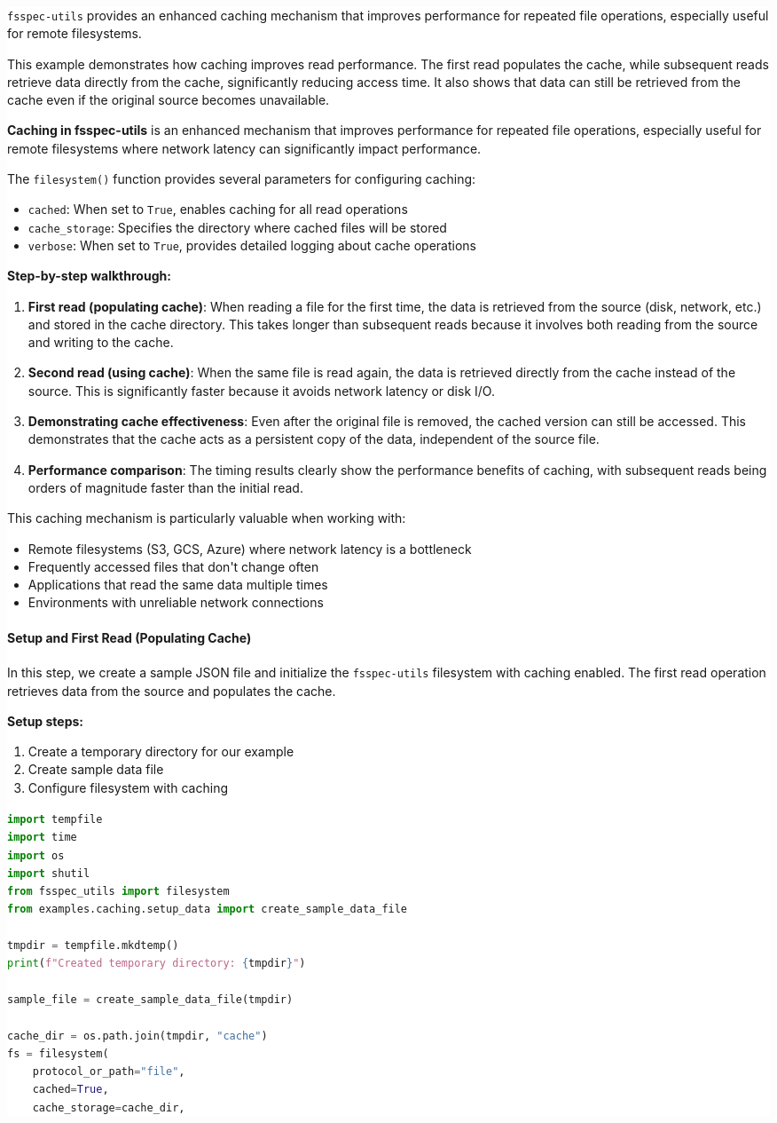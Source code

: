 `fsspec-utils` provides an enhanced caching mechanism that improves performance for repeated file operations, especially useful for remote filesystems.

This example demonstrates how caching improves read performance. The first read populates the cache, while subsequent reads retrieve data directly from the cache, significantly reducing access time. It also shows that data can still be retrieved from the cache even if the original source becomes unavailable.

**Caching in fsspec-utils** is an enhanced mechanism that improves performance for repeated file operations, especially useful for remote filesystems where network latency can significantly impact performance.

The `filesystem()` function provides several parameters for configuring caching:

- `cached`: When set to `True`, enables caching for all read operations
- `cache_storage`: Specifies the directory where cached files will be stored
- `verbose`: When set to `True`, provides detailed logging about cache operations

**Step-by-step walkthrough:**

1.  **First read (populating cache)**: When reading a file for the first time, the data is retrieved from the source (disk, network, etc.) and stored in the cache directory. This takes longer than subsequent reads because it involves both reading from the source and writing to the cache.

2.  **Second read (using cache)**: When the same file is read again, the data is retrieved directly from the cache instead of the source. This is significantly faster because it avoids network latency or disk I/O.

3.  **Demonstrating cache effectiveness**: Even after the original file is removed, the cached version can still be accessed. This demonstrates that the cache acts as a persistent copy of the data, independent of the source file.

4.  **Performance comparison**: The timing results clearly show the performance benefits of caching, with subsequent reads being orders of magnitude faster than the initial read.

This caching mechanism is particularly valuable when working with:

- Remote filesystems (S3, GCS, Azure) where network latency is a bottleneck
- Frequently accessed files that don't change often
- Applications that read the same data multiple times
- Environments with unreliable network connections

#### Setup and First Read (Populating Cache)

In this step, we create a sample JSON file and initialize the `fsspec-utils` filesystem with caching enabled. The first read operation retrieves data from the source and populates the cache.

**Setup steps:**

1. Create a temporary directory for our example
2. Create sample data file
3. Configure filesystem with caching

```python
import tempfile
import time
import os
import shutil
from fsspec_utils import filesystem
from examples.caching.setup_data import create_sample_data_file

tmpdir = tempfile.mkdtemp()
print(f"Created temporary directory: {tmpdir}")

sample_file = create_sample_data_file(tmpdir)

cache_dir = os.path.join(tmpdir, "cache")
fs = filesystem(
    protocol_or_path="file",
    cached=True,
    cache_storage=cache_dir,
```